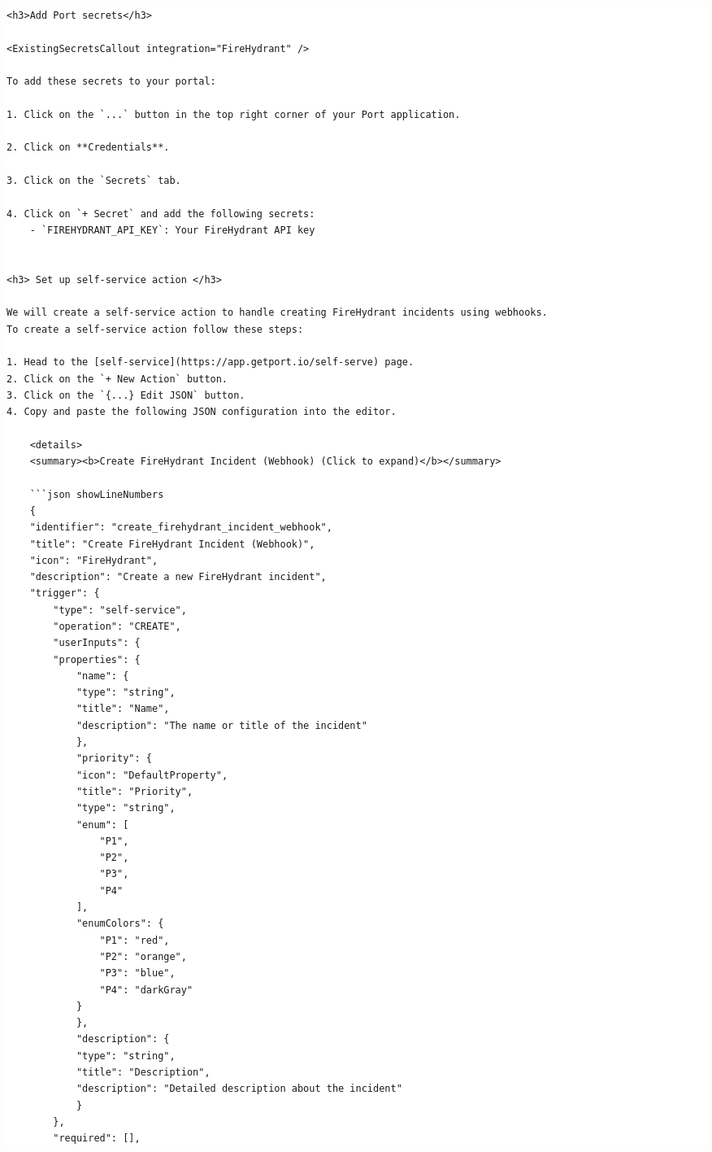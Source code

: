     <h3>Add Port secrets</h3>

    <ExistingSecretsCallout integration="FireHydrant" />

    To add these secrets to your portal:

    1. Click on the `...` button in the top right corner of your Port application.

    2. Click on **Credentials**.

    3. Click on the `Secrets` tab.

    4. Click on `+ Secret` and add the following secrets:
        - `FIREHYDRANT_API_KEY`: Your FireHydrant API key

    
    <h3> Set up self-service action </h3>

    We will create a self-service action to handle creating FireHydrant incidents using webhooks.
    To create a self-service action follow these steps:

    1. Head to the [self-service](https://app.getport.io/self-serve) page.
    2. Click on the `+ New Action` button.
    3. Click on the `{...} Edit JSON` button.
    4. Copy and paste the following JSON configuration into the editor.

        <details>
        <summary><b>Create FireHydrant Incident (Webhook) (Click to expand)</b></summary>

        ```json showLineNumbers
        {
        "identifier": "create_firehydrant_incident_webhook",
        "title": "Create FireHydrant Incident (Webhook)",
        "icon": "FireHydrant",
        "description": "Create a new FireHydrant incident",
        "trigger": {
            "type": "self-service",
            "operation": "CREATE",
            "userInputs": {
            "properties": {
                "name": {
                "type": "string",
                "title": "Name",
                "description": "The name or title of the incident"
                },
                "priority": {
                "icon": "DefaultProperty",
                "title": "Priority",
                "type": "string",
                "enum": [
                    "P1",
                    "P2",
                    "P3",
                    "P4"
                ],
                "enumColors": {
                    "P1": "red",
                    "P2": "orange",
                    "P3": "blue",
                    "P4": "darkGray"
                }
                },
                "description": {
                "type": "string",
                "title": "Description",
                "description": "Detailed description about the incident"
                }
            },
            "required": [],